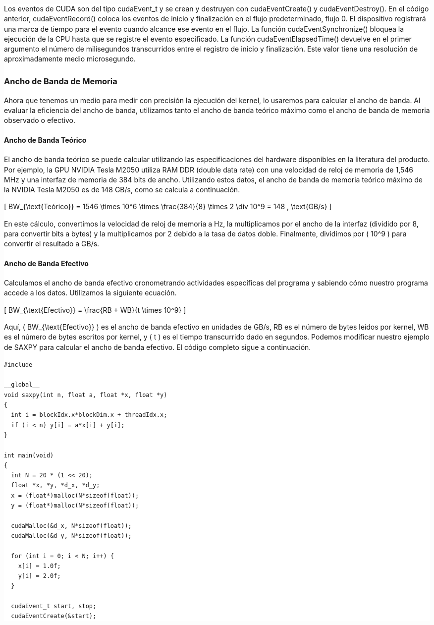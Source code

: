 Los eventos de CUDA son del tipo cudaEvent_t y se crean y destruyen con cudaEventCreate() y cudaEventDestroy(). En el código anterior, cudaEventRecord() coloca los eventos de inicio y finalización en el flujo predeterminado, flujo 0. El dispositivo registrará una marca de tiempo para el evento cuando alcance ese evento en el flujo. La función cudaEventSynchronize() bloquea la ejecución de la CPU hasta que se registre el evento especificado. La función cudaEventElapsedTime() devuelve en el primer argumento el número de milisegundos transcurridos entre el registro de inicio y finalización. Este valor tiene una resolución de aproximadamente medio microsegundo.
### Ancho de Banda de Memoria

Ahora que tenemos un medio para medir con precisión la ejecución del kernel, lo usaremos para calcular el ancho de banda. Al evaluar la eficiencia del ancho de banda, utilizamos tanto el ancho de banda teórico máximo como el ancho de banda de memoria observado o efectivo.

#### Ancho de Banda Teórico

El ancho de banda teórico se puede calcular utilizando las especificaciones del hardware disponibles en la literatura del producto. Por ejemplo, la GPU NVIDIA Tesla M2050 utiliza RAM DDR (double data rate) con una velocidad de reloj de memoria de 1,546 MHz y una interfaz de memoria de 384 bits de ancho. Utilizando estos datos, el ancho de banda de memoria teórico máximo de la NVIDIA Tesla M2050 es de 148 GB/s, como se calcula a continuación.

\[ BW_{\text{Teórico}} = 1546 \times 10^6 \times \frac{384}{8} \times 2 \div 10^9 = 148 \, \text{GB/s} \]

En este cálculo, convertimos la velocidad de reloj de memoria a Hz, la multiplicamos por el ancho de la interfaz (dividido por 8, para convertir bits a bytes) y la multiplicamos por 2 debido a la tasa de datos doble. Finalmente, dividimos por \( 10^9 \) para convertir el resultado a GB/s.

#### Ancho de Banda Efectivo

Calculamos el ancho de banda efectivo cronometrando actividades específicas del programa y sabiendo cómo nuestro programa accede a los datos. Utilizamos la siguiente ecuación.

\[ BW_{\text{Efectivo}} = \frac{RB + WB}{t \times 10^9} \]

Aquí, \( BW_{\text{Efectivo}} \) es el ancho de banda efectivo en unidades de GB/s, RB es el número de bytes leídos por kernel, WB es el número de bytes escritos por kernel, y \( t \) es el tiempo transcurrido dado en segundos. Podemos modificar nuestro ejemplo de SAXPY para calcular el ancho de banda efectivo. El código completo sigue a continuación.

```cuda
#include 

__global__
void saxpy(int n, float a, float *x, float *y)
{
  int i = blockIdx.x*blockDim.x + threadIdx.x;
  if (i < n) y[i] = a*x[i] + y[i];
}

int main(void)
{
  int N = 20 * (1 << 20);
  float *x, *y, *d_x, *d_y;
  x = (float*)malloc(N*sizeof(float));
  y = (float*)malloc(N*sizeof(float));

  cudaMalloc(&d_x, N*sizeof(float)); 
  cudaMalloc(&d_y, N*sizeof(float));

  for (int i = 0; i < N; i++) {
    x[i] = 1.0f;
    y[i] = 2.0f;
  }

  cudaEvent_t start, stop;
  cudaEventCreate(&start);
```